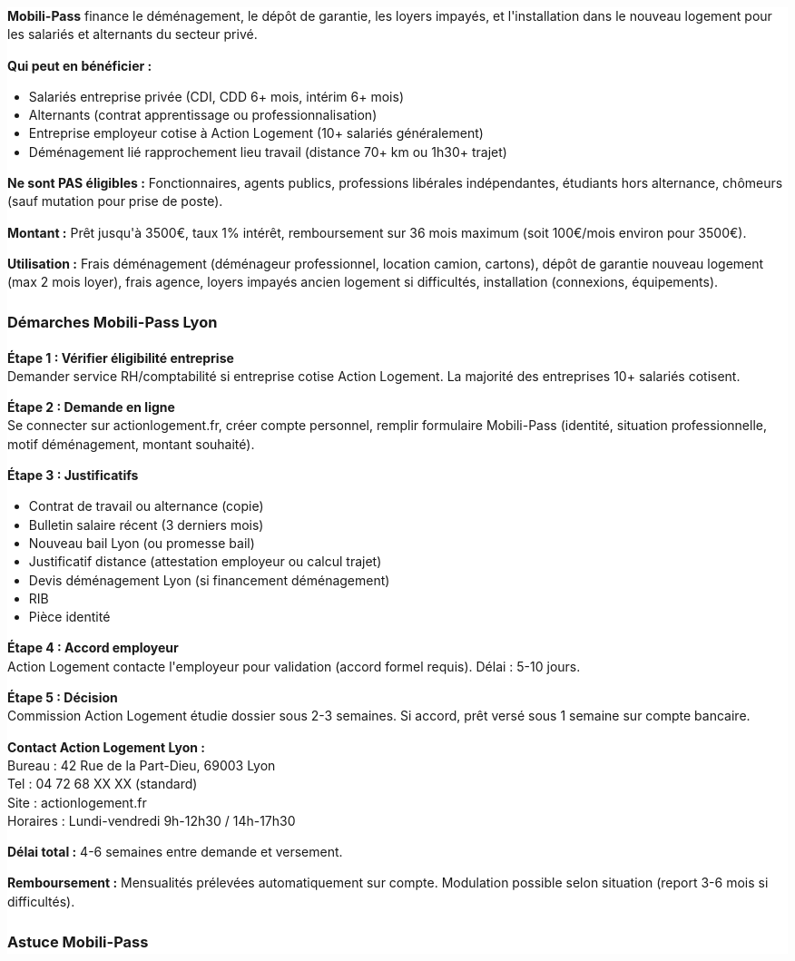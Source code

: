 **Mobili-Pass** finance le déménagement, le dépôt de garantie, les loyers impayés, et l'installation dans le nouveau logement pour les salariés et alternants du secteur privé.

**Qui peut en bénéficier :**
- Salariés entreprise privée (CDI, CDD 6+ mois, intérim 6+ mois)
- Alternants (contrat apprentissage ou professionnalisation)
- Entreprise employeur cotise à Action Logement (10+ salariés généralement)
- Déménagement lié rapprochement lieu travail (distance 70+ km ou 1h30+ trajet)

**Ne sont PAS éligibles :** Fonctionnaires, agents publics, professions libérales indépendantes, étudiants hors alternance, chômeurs (sauf mutation pour prise de poste).

**Montant :** Prêt jusqu'à 3500€, taux 1% intérêt, remboursement sur 36 mois maximum (soit 100€/mois environ pour 3500€).

**Utilisation :** Frais déménagement (déménageur professionnel, location camion, cartons), dépôt de garantie nouveau logement (max 2 mois loyer), frais agence, loyers impayés ancien logement si difficultés, installation (connexions, équipements).

### Démarches Mobili-Pass Lyon

**Étape 1 : Vérifier éligibilité entreprise**  
Demander service RH/comptabilité si entreprise cotise Action Logement. La majorité des entreprises 10+ salariés cotisent.

**Étape 2 : Demande en ligne**  
Se connecter sur actionlogement.fr, créer compte personnel, remplir formulaire Mobili-Pass (identité, situation professionnelle, motif déménagement, montant souhaité).

**Étape 3 : Justificatifs**
- Contrat de travail ou alternance (copie)
- Bulletin salaire récent (3 derniers mois)
- Nouveau bail Lyon (ou promesse bail)
- Justificatif distance (attestation employeur ou calcul trajet)
- Devis déménagement Lyon (si financement déménagement)
- RIB
- Pièce identité

**Étape 4 : Accord employeur**  
Action Logement contacte l'employeur pour validation (accord formel requis). Délai : 5-10 jours.

**Étape 5 : Décision**  
Commission Action Logement étudie dossier sous 2-3 semaines. Si accord, prêt versé sous 1 semaine sur compte bancaire.

**Contact Action Logement Lyon :**  
Bureau : 42 Rue de la Part-Dieu, 69003 Lyon  
Tel : 04 72 68 XX XX (standard)  
Site : actionlogement.fr  
Horaires : Lundi-vendredi 9h-12h30 / 14h-17h30

**Délai total :** 4-6 semaines entre demande et versement.

**Remboursement :** Mensualités prélevées automatiquement sur compte. Modulation possible selon situation (report 3-6 mois si difficultés).

### Astuce Mobili-Pass
